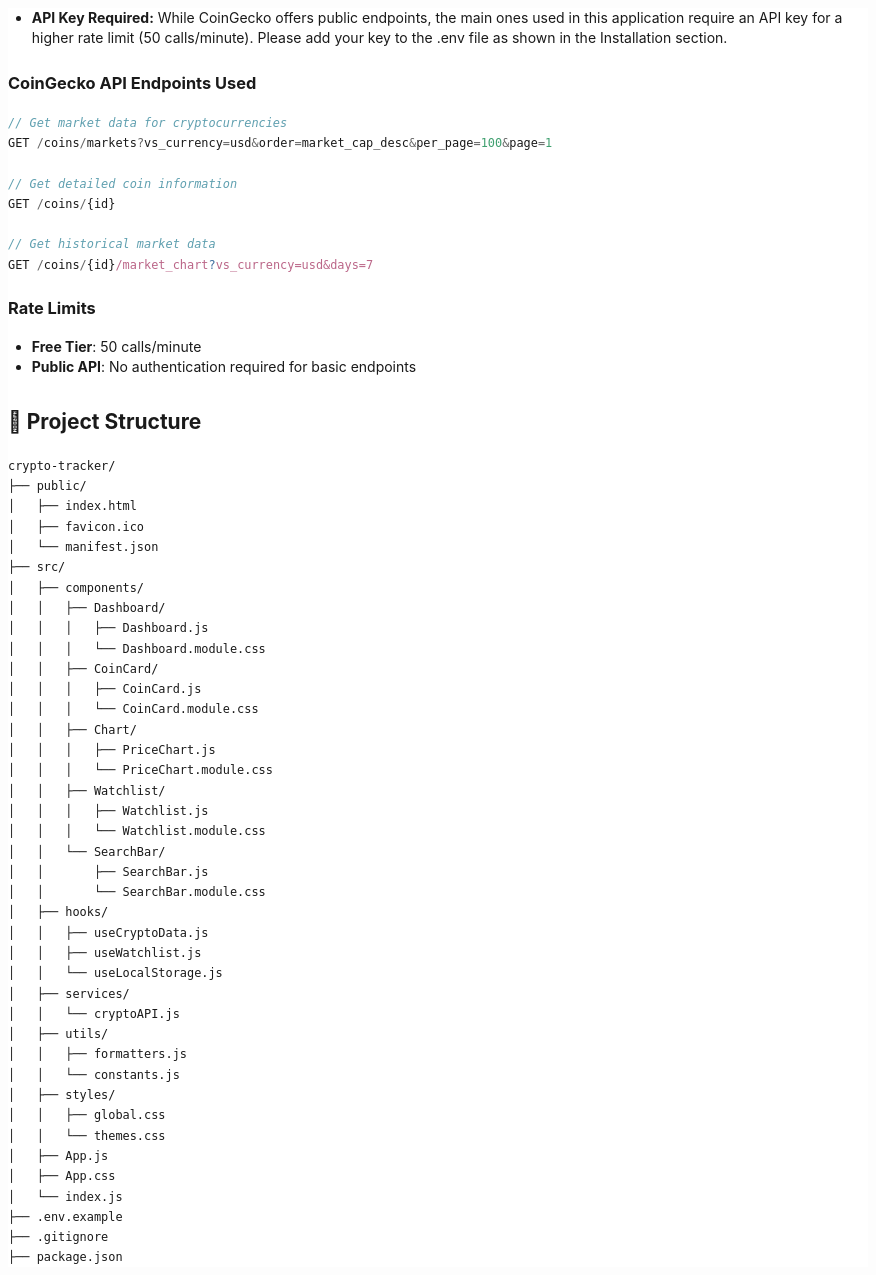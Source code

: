 - **API Key Required:** While CoinGecko offers public endpoints, the main ones used in this application require an API key for a higher rate limit (50 calls/minute). Please add your key to the .env file as shown in the Installation section.

### CoinGecko API Endpoints Used

```javascript
// Get market data for cryptocurrencies
GET /coins/markets?vs_currency=usd&order=market_cap_desc&per_page=100&page=1

// Get detailed coin information
GET /coins/{id}

// Get historical market data
GET /coins/{id}/market_chart?vs_currency=usd&days=7
```

### Rate Limits
- **Free Tier**: 50 calls/minute
- **Public API**: No authentication required for basic endpoints

## 📁 Project Structure

```
crypto-tracker/
├── public/
│   ├── index.html
│   ├── favicon.ico
│   └── manifest.json
├── src/
│   ├── components/
│   │   ├── Dashboard/
│   │   │   ├── Dashboard.js
│   │   │   └── Dashboard.module.css
│   │   ├── CoinCard/
│   │   │   ├── CoinCard.js
│   │   │   └── CoinCard.module.css
│   │   ├── Chart/
│   │   │   ├── PriceChart.js
│   │   │   └── PriceChart.module.css
│   │   ├── Watchlist/
│   │   │   ├── Watchlist.js
│   │   │   └── Watchlist.module.css
│   │   └── SearchBar/
│   │       ├── SearchBar.js
│   │       └── SearchBar.module.css
│   ├── hooks/
│   │   ├── useCryptoData.js
│   │   ├── useWatchlist.js
│   │   └── useLocalStorage.js
│   ├── services/
│   │   └── cryptoAPI.js
│   ├── utils/
│   │   ├── formatters.js
│   │   └── constants.js
│   ├── styles/
│   │   ├── global.css
│   │   └── themes.css
│   ├── App.js
│   ├── App.css
│   └── index.js
├── .env.example
├── .gitignore
├── package.json
```